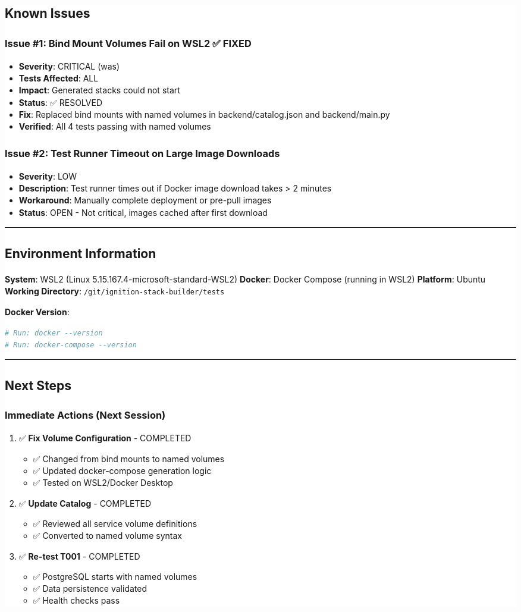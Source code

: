 ## Known Issues

### Issue #1: Bind Mount Volumes Fail on WSL2 ✅ FIXED
- **Severity**: CRITICAL (was)
- **Tests Affected**: ALL
- **Impact**: Generated stacks could not start
- **Status**: ✅ RESOLVED
- **Fix**: Replaced bind mounts with named volumes in backend/catalog.json and backend/main.py
- **Verified**: All 4 tests passing with named volumes

### Issue #2: Test Runner Timeout on Large Image Downloads
- **Severity**: LOW
- **Description**: Test runner times out if Docker image download takes > 2 minutes
- **Workaround**: Manually complete deployment or pre-pull images
- **Status**: OPEN - Not critical, images cached after first download

---

## Environment Information

**System**: WSL2 (Linux 5.15.167.4-microsoft-standard-WSL2)
**Docker**: Docker Compose (running in WSL2)
**Platform**: Ubuntu
**Working Directory**: `/git/ignition-stack-builder/tests`

**Docker Version**:
```bash
# Run: docker --version
# Run: docker-compose --version
```

---

## Next Steps

### Immediate Actions (Next Session)

1. ✅ **Fix Volume Configuration** - COMPLETED
   - ✅ Changed from bind mounts to named volumes
   - ✅ Updated docker-compose generation logic
   - ✅ Tested on WSL2/Docker Desktop

2. ✅ **Update Catalog** - COMPLETED
   - ✅ Reviewed all service volume definitions
   - ✅ Converted to named volume syntax

3. ✅ **Re-test T001** - COMPLETED
   - ✅ PostgreSQL starts with named volumes
   - ✅ Data persistence validated
   - ✅ Health checks pass
